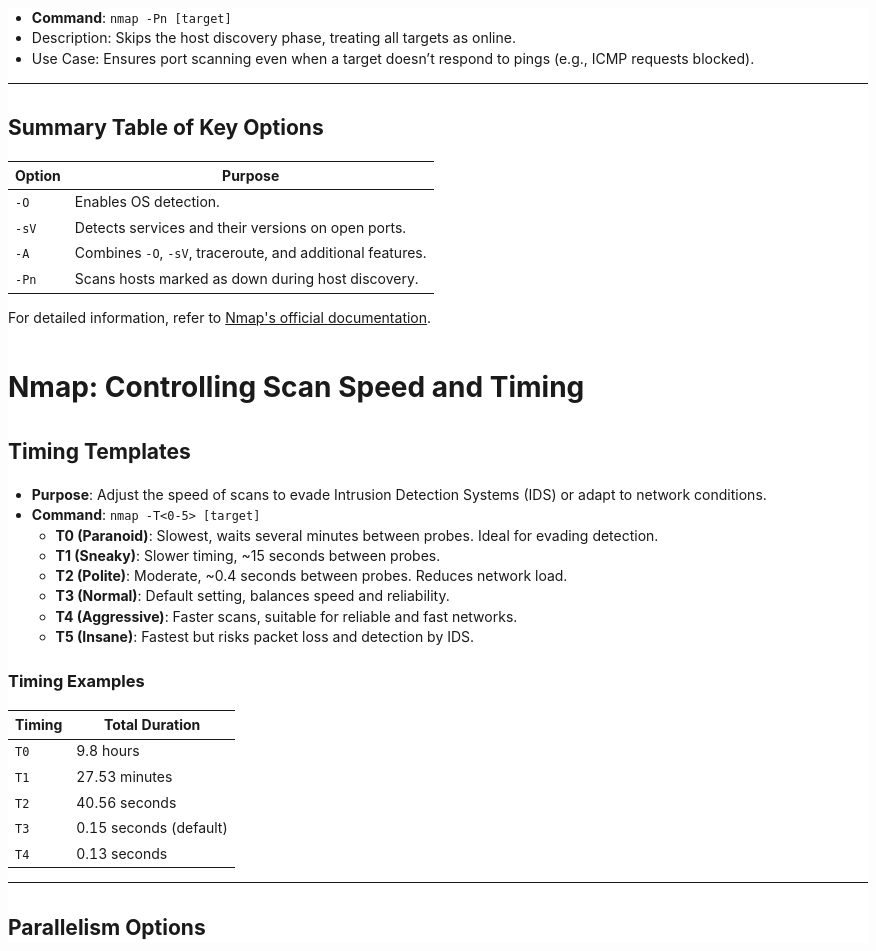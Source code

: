 - **Command**: `nmap -Pn [target]`
- Description: Skips the host discovery phase, treating all targets as online.
- Use Case: Ensures port scanning even when a target doesn’t respond to pings (e.g., ICMP requests blocked).

---

## Summary Table of Key Options

| **Option** | **Purpose**                                                |
| ---------- | ---------------------------------------------------------- |
| `-O`       | Enables OS detection.                                      |
| `-sV`      | Detects services and their versions on open ports.         |
| `-A`       | Combines `-O`, `-sV`, traceroute, and additional features. |
| `-Pn`      | Scans hosts marked as down during host discovery.          |

For detailed information, refer to [Nmap's official documentation](https://nmap.org).

# Nmap: Controlling Scan Speed and Timing

## Timing Templates

- **Purpose**: Adjust the speed of scans to evade Intrusion Detection Systems (IDS) or adapt to network conditions.
- **Command**: `nmap -T<0-5> [target]`
  - **T0 (Paranoid)**: Slowest, waits several minutes between probes. Ideal for evading detection.
  - **T1 (Sneaky)**: Slower timing, ~15 seconds between probes.
  - **T2 (Polite)**: Moderate, ~0.4 seconds between probes. Reduces network load.
  - **T3 (Normal)**: Default setting, balances speed and reliability.
  - **T4 (Aggressive)**: Faster scans, suitable for reliable and fast networks.
  - **T5 (Insane)**: Fastest but risks packet loss and detection by IDS.

### Timing Examples

| **Timing** | **Total Duration**     |
| ---------- | ---------------------- |
| `T0`       | 9.8 hours              |
| `T1`       | 27.53 minutes          |
| `T2`       | 40.56 seconds          |
| `T3`       | 0.15 seconds (default) |
| `T4`       | 0.13 seconds           |

---

## Parallelism Options
